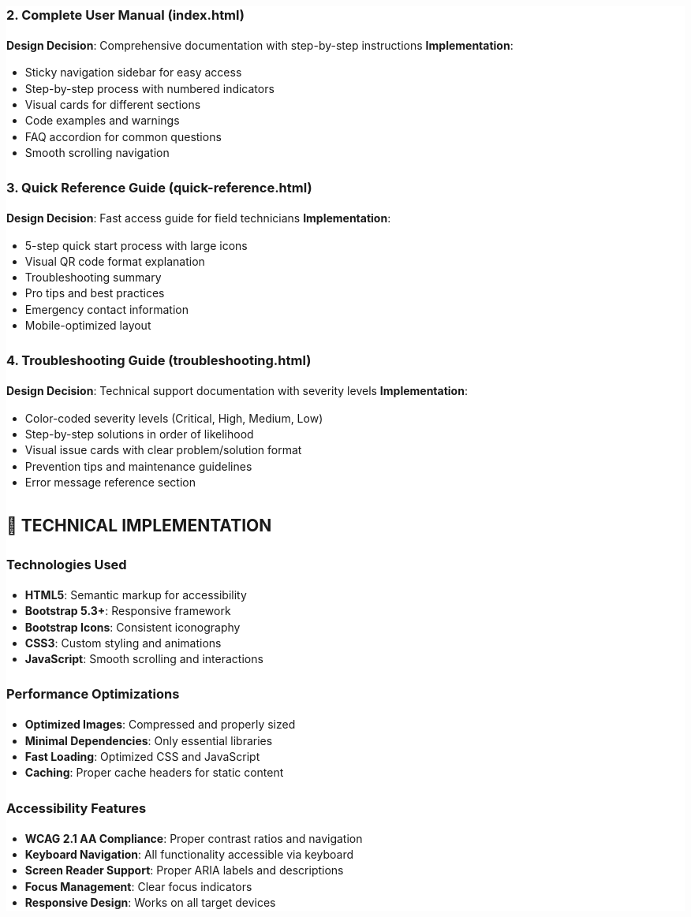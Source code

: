 ### **2. Complete User Manual (index.html)**
**Design Decision**: Comprehensive documentation with step-by-step instructions
**Implementation**:
- Sticky navigation sidebar for easy access
- Step-by-step process with numbered indicators
- Visual cards for different sections
- Code examples and warnings
- FAQ accordion for common questions
- Smooth scrolling navigation

### **3. Quick Reference Guide (quick-reference.html)**
**Design Decision**: Fast access guide for field technicians
**Implementation**:
- 5-step quick start process with large icons
- Visual QR code format explanation
- Troubleshooting summary
- Pro tips and best practices
- Emergency contact information
- Mobile-optimized layout

### **4. Troubleshooting Guide (troubleshooting.html)**
**Design Decision**: Technical support documentation with severity levels
**Implementation**:
- Color-coded severity levels (Critical, High, Medium, Low)
- Step-by-step solutions in order of likelihood
- Visual issue cards with clear problem/solution format
- Prevention tips and maintenance guidelines
- Error message reference section

## 🔧 TECHNICAL IMPLEMENTATION

### **Technologies Used**
- **HTML5**: Semantic markup for accessibility
- **Bootstrap 5.3+**: Responsive framework
- **Bootstrap Icons**: Consistent iconography
- **CSS3**: Custom styling and animations
- **JavaScript**: Smooth scrolling and interactions

### **Performance Optimizations**
- **Optimized Images**: Compressed and properly sized
- **Minimal Dependencies**: Only essential libraries
- **Fast Loading**: Optimized CSS and JavaScript
- **Caching**: Proper cache headers for static content

### **Accessibility Features**
- **WCAG 2.1 AA Compliance**: Proper contrast ratios and navigation
- **Keyboard Navigation**: All functionality accessible via keyboard
- **Screen Reader Support**: Proper ARIA labels and descriptions
- **Focus Management**: Clear focus indicators
- **Responsive Design**: Works on all target devices
